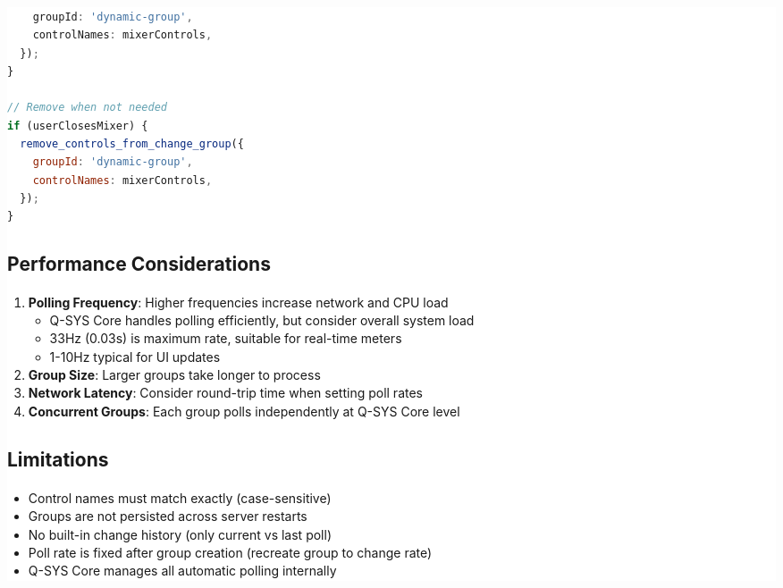 ```javascript
    groupId: 'dynamic-group',
    controlNames: mixerControls,
  });
}

// Remove when not needed
if (userClosesMixer) {
  remove_controls_from_change_group({
    groupId: 'dynamic-group',
    controlNames: mixerControls,
  });
}
```

## Performance Considerations

1. **Polling Frequency**: Higher frequencies increase network and CPU load
   - Q-SYS Core handles polling efficiently, but consider overall system load
   - 33Hz (0.03s) is maximum rate, suitable for real-time meters
   - 1-10Hz typical for UI updates
2. **Group Size**: Larger groups take longer to process
3. **Network Latency**: Consider round-trip time when setting poll rates
4. **Concurrent Groups**: Each group polls independently at Q-SYS Core level

## Limitations

- Control names must match exactly (case-sensitive)
- Groups are not persisted across server restarts
- No built-in change history (only current vs last poll)
- Poll rate is fixed after group creation (recreate group to change rate)
- Q-SYS Core manages all automatic polling internally
